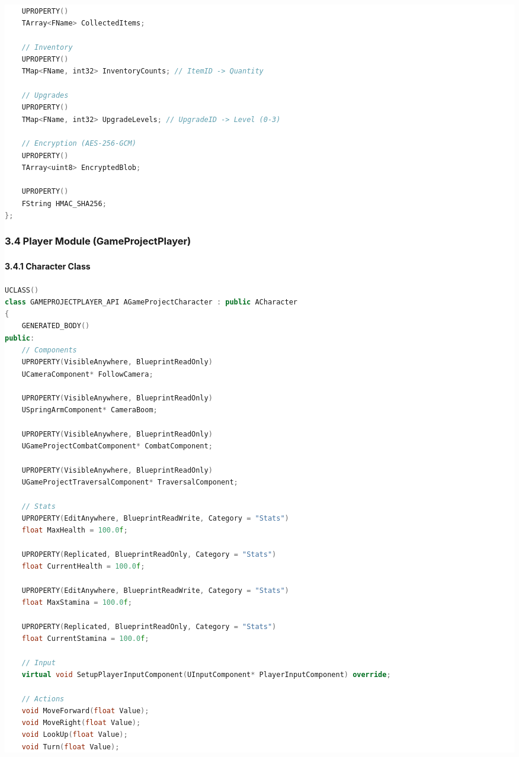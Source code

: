 ```cpp
    UPROPERTY()
    TArray<FName> CollectedItems;

    // Inventory
    UPROPERTY()
    TMap<FName, int32> InventoryCounts; // ItemID -> Quantity

    // Upgrades
    UPROPERTY()
    TMap<FName, int32> UpgradeLevels; // UpgradeID -> Level (0-3)

    // Encryption (AES-256-GCM)
    UPROPERTY()
    TArray<uint8> EncryptedBlob;

    UPROPERTY()
    FString HMAC_SHA256;
};
```

### 3.4 Player Module (GameProjectPlayer)

#### 3.4.1 Character Class
```cpp
UCLASS()
class GAMEPROJECTPLAYER_API AGameProjectCharacter : public ACharacter
{
    GENERATED_BODY()
public:
    // Components
    UPROPERTY(VisibleAnywhere, BlueprintReadOnly)
    UCameraComponent* FollowCamera;

    UPROPERTY(VisibleAnywhere, BlueprintReadOnly)
    USpringArmComponent* CameraBoom;

    UPROPERTY(VisibleAnywhere, BlueprintReadOnly)
    UGameProjectCombatComponent* CombatComponent;

    UPROPERTY(VisibleAnywhere, BlueprintReadOnly)
    UGameProjectTraversalComponent* TraversalComponent;

    // Stats
    UPROPERTY(EditAnywhere, BlueprintReadWrite, Category = "Stats")
    float MaxHealth = 100.0f;

    UPROPERTY(Replicated, BlueprintReadOnly, Category = "Stats")
    float CurrentHealth = 100.0f;

    UPROPERTY(EditAnywhere, BlueprintReadWrite, Category = "Stats")
    float MaxStamina = 100.0f;

    UPROPERTY(Replicated, BlueprintReadOnly, Category = "Stats")
    float CurrentStamina = 100.0f;

    // Input
    virtual void SetupPlayerInputComponent(UInputComponent* PlayerInputComponent) override;

    // Actions
    void MoveForward(float Value);
    void MoveRight(float Value);
    void LookUp(float Value);
    void Turn(float Value);
```